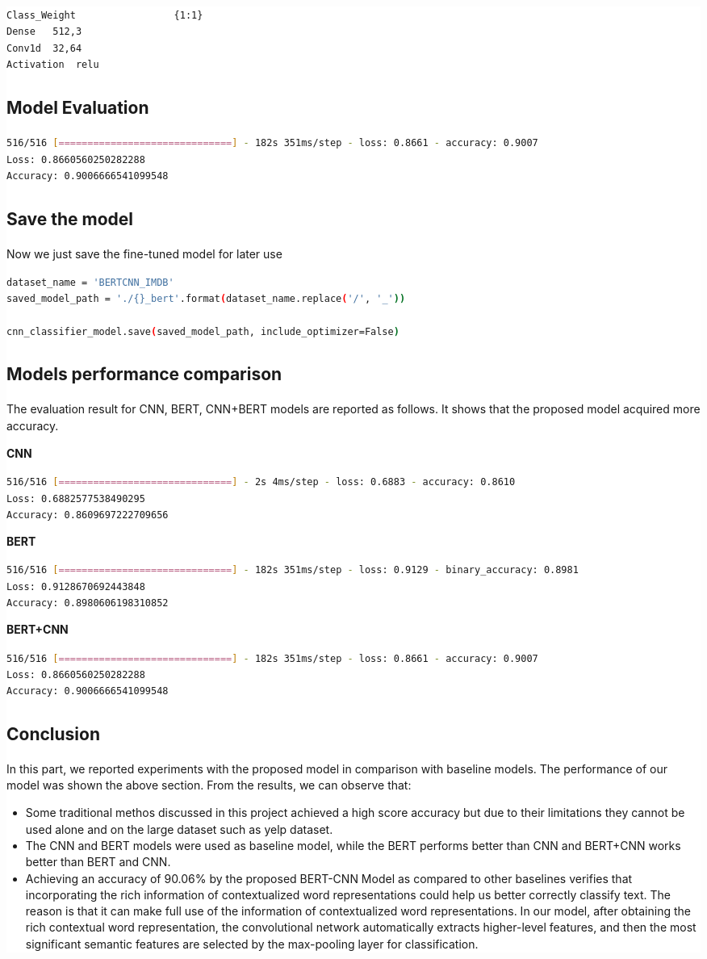 ```bash
Class_Weight	             {1:1}
Dense	512,3
Conv1d	32,64
Activation	relu

```

## Model Evaluation
```bash
516/516 [==============================] - 182s 351ms/step - loss: 0.8661 - accuracy: 0.9007
Loss: 0.8660560250282288
Accuracy: 0.9006666541099548
```


## Save the model

Now we just save the fine-tuned model for later use

```bash
dataset_name = 'BERTCNN_IMDB'
saved_model_path = './{}_bert'.format(dataset_name.replace('/', '_'))

cnn_classifier_model.save(saved_model_path, include_optimizer=False)
```




## Models performance comparison
The evaluation result for CNN, BERT, CNN+BERT models are reported as follows. It shows that the proposed model acquired more accuracy.

**CNN** 
```bash
516/516 [==============================] - 2s 4ms/step - loss: 0.6883 - accuracy: 0.8610
Loss: 0.6882577538490295
Accuracy: 0.8609697222709656
```
**BERT**
```bash
516/516 [==============================] - 182s 351ms/step - loss: 0.9129 - binary_accuracy: 0.8981
Loss: 0.9128670692443848
Accuracy: 0.8980606198310852
```

**BERT+CNN**
```bash
516/516 [==============================] - 182s 351ms/step - loss: 0.8661 - accuracy: 0.9007
Loss: 0.8660560250282288
Accuracy: 0.9006666541099548
```
## Conclusion
In this part, we reported experiments with the proposed model in comparison with baseline models. The performance of our model was shown the above section. From the results, we can observe that:
* Some traditional methos discussed in this project achieved a high score accuracy but due to their limitations they cannot be used alone and on the large dataset such as yelp dataset.
* The CNN and BERT models were used as baseline model, while the BERT performs better than CNN and BERT+CNN works better than BERT and CNN.
* 	Achieving an accuracy of 90.06% by the proposed BERT-CNN Model as compared to other baselines verifies that incorporating the rich information of contextualized word representations could help us better correctly classify text. The reason is that it can make full use of the information of contextualized word representations. In our model, after obtaining the rich contextual word representation, the convolutional network automatically extracts higher-level features, and then the most significant semantic features are selected by the max-pooling layer for classification.
